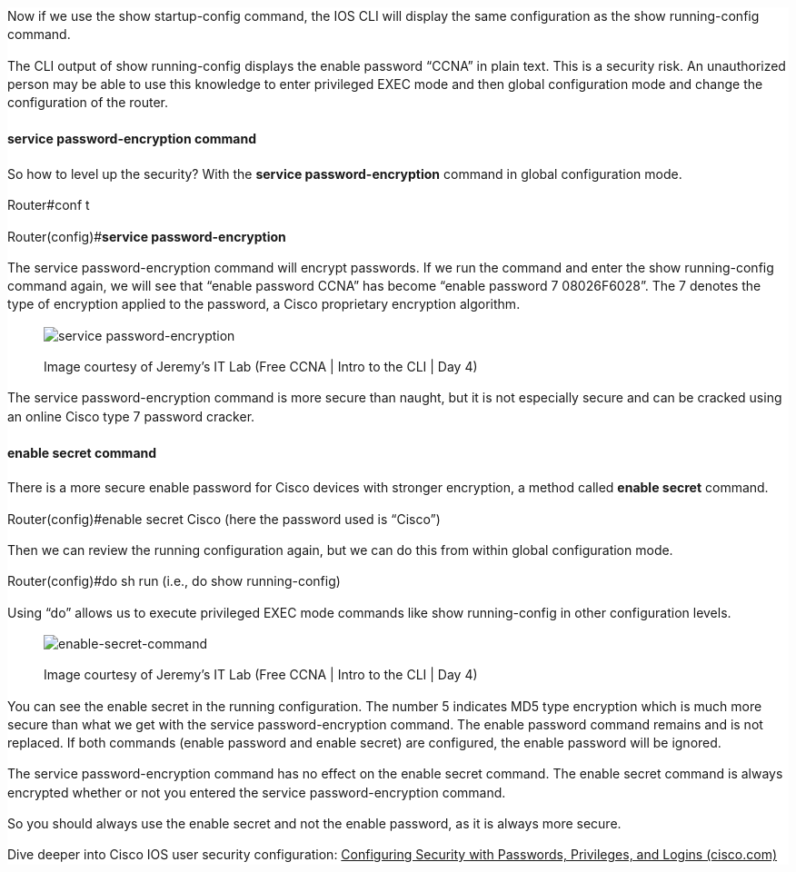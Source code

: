Now if we use the show startup-config command, the IOS CLI will display the same configuration as the show running-config command.

The CLI output of show running-config displays the enable password “CCNA” in plain text. This is a security risk. An unauthorized person may be able to use this knowledge to enter privileged EXEC mode and then global configuration mode and change the configuration of the router.

#### service password-encryption command

So how to level up the security? With the **service password-encryption** command in global configuration mode.

Router#conf t

Router(config)#**service password-encryption**

The service password-encryption command will encrypt passwords. If we run the command and enter the show running-config command again, we will see that “enable password CCNA” has become “enable password 7 08026F6028”. The 7 denotes the type of encryption applied to the password, a Cisco proprietary encryption algorithm.

<figure><img src="https://itnetworkingskills.wordpress.com/wp-content/uploads/2024/05/14295-service-password-encryption-11.webp?w=945" alt="service password-encryption" height="675" width="945"><figcaption><p>Image courtesy of Jeremy’s IT Lab (Free CCNA | Intro to the CLI | Day 4)</p></figcaption></figure>

The service password-encryption command is more secure than naught, but it is not especially secure and can be cracked using an online Cisco type 7 password cracker.

#### enable secret command

There is a more secure enable password for Cisco devices with stronger encryption, a method called **enable secret** command.

Router(config)#enable secret Cisco (here the password used is “Cisco”)

Then we can review the running configuration again, but we can do this from within global configuration mode.

Router(config)#do sh run (i.e., do show running-config)

Using “do” allows us to execute privileged EXEC mode commands like show running-config in other configuration levels.&#x20;

<figure><img src="https://itnetworkingskills.wordpress.com/wp-content/uploads/2024/05/91cae-enable-secret-command-12.webp?w=974" alt="enable-secret-command" height="676" width="974"><figcaption><p>Image courtesy of Jeremy’s IT Lab (Free CCNA | Intro to the CLI | Day 4)</p></figcaption></figure>

You can see the enable secret in the running configuration. The number 5 indicates MD5 type encryption which is much more secure than what we get with the service password-encryption command. The enable password command remains and is not replaced. If both commands (enable password and enable secret) are configured, the enable password will be ignored.&#x20;

The service password-encryption command has no effect on the enable secret command. The enable secret command is always encrypted whether or not you entered the service password-encryption command.&#x20;

So you should always use the enable secret and not the enable password, as it is always more secure.

Dive deeper into Cisco IOS user security configuration: [Configuring Security with Passwords, Privileges, and Logins (cisco.com)](https://www.cisco.com/c/en/us/td/docs/ios-xml/ios/sec_usr_cfg/configuration/15-sy/sec-usr-cfg-15-sy-book/sec-cfg-sec-4cli.html)

